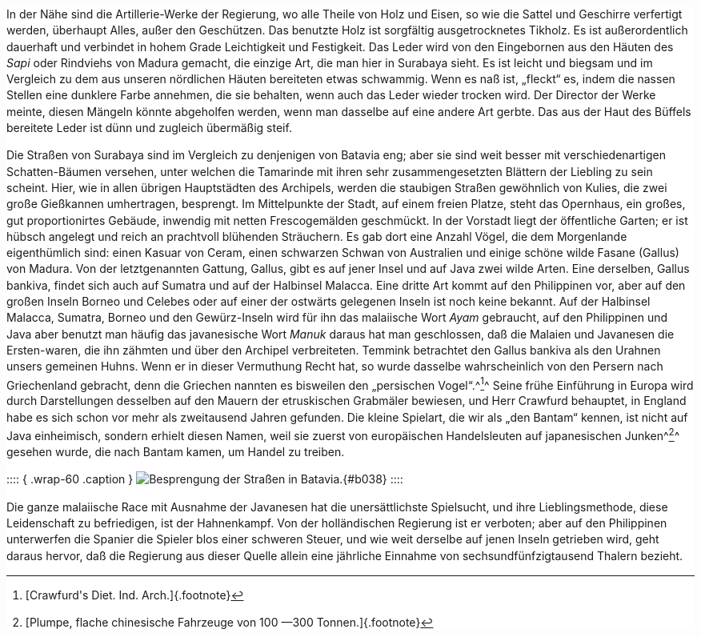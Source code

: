 In der Nähe sind die Artillerie-Werke der Regierung, wo alle Theile von Holz und
Eisen, so wie die Sattel und Geschirre verfertigt werden, überhaupt Alles, außer
den Geschützen. Das benutzte Holz ist sorgfältig ausgetrocknetes Tikholz. Es ist
außerordentlich dauerhaft und verbindet in hohem Grade Leichtigkeit und
Festigkeit. Das Leder wird von den Eingebornen aus den Häuten des *Sapi* oder
Rindviehs von Madura gemacht, die einzige Art, die man hier in Surabaya sieht.
Es ist leicht und biegsam und im Vergleich zu dem aus unseren nördlichen Häuten
bereiteten etwas schwammig. Wenn es naß ist, „fleckt“ es, indem die nassen
Stellen eine dunklere Farbe annehmen, die sie behalten, wenn auch das Leder
wieder trocken wird. Der Director der Werke meinte, diesen Mängeln könnte
abgeholfen werden, wenn man dasselbe auf eine andere Art gerbte. Das aus der
Haut des Büffels bereitete Leder ist dünn und zugleich übermäßig steif.

Die Straßen von Surabaya sind im Vergleich zu denjenigen von Batavia eng; aber
sie sind weit besser mit verschiedenartigen Schatten-Bäumen versehen, unter
welchen die Tamarinde mit ihren sehr zusammengesetzten Blättern der Liebling zu
sein scheint. Hier, wie in allen übrigen Hauptstädten des Archipels, werden die
staubigen Straßen gewöhnlich von Kulies, die zwei große Gießkannen umhertragen,
besprengt. Im Mittelpunkte der Stadt, auf einem freien Platze, steht das
Opernhaus, ein großes, gut proportionirtes Gebäude, inwendig mit netten
Frescogemälden geschmückt. In der Vorstadt liegt der öffentliche Garten; er ist
hübsch angelegt und reich an prachtvoll blühenden Sträuchern. Es gab dort eine
Anzahl Vögel, die dem Morgenlande eigenthümlich sind: einen Kasuar von Ceram,
einen schwarzen Schwan von Australien und einige schöne wilde Fasane (Gallus)
von Madura. Von der letztgenannten Gattung, Gallus, gibt es auf jener Insel und
auf Java zwei wilde Arten. Eine derselben, Gallus bankiva, findet sich auch auf
Sumatra und auf der Halbinsel Malacca. Eine dritte Art kommt auf den Philippinen
vor, aber auf den großen Inseln Borneo und Celebes oder auf einer der ostwärts
gelegenen Inseln ist noch keine bekannt. Auf der Halbinsel Malacca, Sumatra,
Borneo und den Gewürz-Inseln wird für ihn das malaiische Wort *Ayam* gebraucht,
auf den Philippinen und Java aber benutzt man häufig das javanesische Wort
*Manuk* daraus hat man geschlossen, daß die Malaien und Javanesen die
Ersten-waren, die ihn zähmten und über den Archipel verbreiteten. Temmink
betrachtet den Gallus bankiva als den Urahnen unsers gemeinen Huhns. Wenn er in
dieser Vermuthung Recht hat, so wurde dasselbe wahrscheinlich von den Persern
nach Griechenland gebracht, denn die Griechen nannten es bisweilen den
„persischen Vogel“.^[^0206]^ Seine frühe Einführung in Europa wird durch Darstellungen
desselben auf den Mauern der etruskischen Grabmäler bewiesen, und Herr Crawfurd
behauptet, in England habe es sich schon vor mehr als zweitausend Jahren
gefunden. Die kleine Spielart, die wir als „den Bantam“ kennen, ist nicht auf
Java einheimisch, sondern erhielt diesen Namen, weil sie zuerst von europäischen
Handelsleuten auf japanesischen Junken^[^0207]^ gesehen wurde, die nach Bantam kamen,
um Handel zu treiben.

:::: { .wrap-60 .caption }
![Besprengung der Straßen in Batavia.](Reisen_im_Ostindischen_Archipel_038.jpg "Besprengung der Straßen in Batavia."){#b038}
::::

Die ganze malaiische Race mit Ausnahme der Javanesen hat die unersättlichste
Spielsucht, und ihre Lieblingsmethode, diese Leidenschaft zu befriedigen, ist
der Hahnenkampf. Von der holländischen Regierung ist er verboten; aber auf den
Philippinen unterwerfen die Spanier die Spieler blos einer schweren Steuer, und
wie weit derselbe auf jenen Inseln getrieben wird, geht daraus hervor, daß die
Regierung aus dieser Quelle allein eine jährliche Einnahme von
sechsundfünfzigtausend Thalern bezieht.


[^0200]: [Die Bevölkerung der Residentschaft Samarang, welche die Stadt mit umfaßt, beträgt 1,020,275. Davon sind 5,162 Europäer, 1,001,252 Eingeborne, 11,441 Chinesen, 438 Araber, und 1,982 von anderen morgenländischen Nationen.
[^0201]: [Giftbaum.]{.footnote}
[^0202]: [Umrisse des Erdballs.]{.footnote}
[^0203]: [1 Quentchen.]{.footnote}
[^0204]: [3 Quentchen.]{.footnote}
[^0205]: [Die Bevölkerung der Residentschaft Surabaya, wobei auch diejenige der Stadt gleichen Namens eingeschlossen ist, beträgt 1,278,600. Von diesen sind 5,124 Europäer, 1,261,271 Eingeborne, 7,603 Chinesen, 1,477 Araber, und 3,126 von anderen morgenländischen Völkern.]{.footnote}
[^0206]: [Crawfurd's Diet. Ind. Arch.]{.footnote}
[^0207]: [Plumpe, flache chinesische Fahrzeuge von 100 —300 Tonnen.]{.footnote}
[^0208]: [Crawfurd's Diet. Ind. Arch., „Hindostan“.]{.footnote}
[^0209]: [Für die Geschichte des Cultur-Systems und der Regierung im Niederländischen Indien vgl. Money's „Java“.]{.footnote}
[^0210]: [Während des Jahres 1865 verkaufte die Regierung 250,000 Pikols (16, 666 Tonnen) Zucker, aber die Ausfuhr von ganz Java betrug zwei Millionen Pikols.]{.footnote}
[^0211]: [Unser Wort Zucker kommt von dem arabischen *Sakar,* und dieses von dem Sanskritworte *Sarkara;* er deutet also in seinem Namen an, wie er den Europäern zuerst bekannt wurde.]{.footnote}
[^0212]: [Herr Crawfurd behauptet, was im tropischen Asien, — d. h. bei den Cochin-Chinesen, Siamesen, Birmanen und den Bewohnern von Süd-Indien, mit Einschluß der Telingas, die den Hinduismus und die Sanskritnamen bei diesen Völkern einführten und wahrscheinlich die Ersten waren, die ihnen lehrten, wie man aus dem Safte der Palmbäume Zucker gewinnen könne, — was also hier an Zucker verbraucht werde, sei ein ähnliches Product, das man aus dem Safte der Palmyra-Palme (Borussus flabelliformis) bereite, und nicht der Zucker des Zuckerrohrs.]{.footnote}